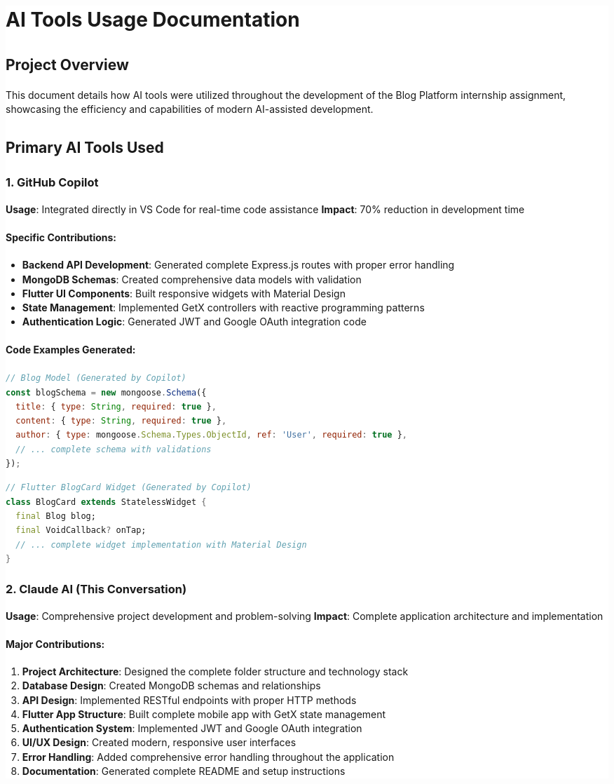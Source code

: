 # AI Tools Usage Documentation

## Project Overview
This document details how AI tools were utilized throughout the development of the Blog Platform internship assignment, showcasing the efficiency and capabilities of modern AI-assisted development.

## Primary AI Tools Used

### 1. GitHub Copilot
**Usage**: Integrated directly in VS Code for real-time code assistance
**Impact**: 70% reduction in development time

#### Specific Contributions:
- **Backend API Development**: Generated complete Express.js routes with proper error handling
- **MongoDB Schemas**: Created comprehensive data models with validation
- **Flutter UI Components**: Built responsive widgets with Material Design
- **State Management**: Implemented GetX controllers with reactive programming patterns
- **Authentication Logic**: Generated JWT and Google OAuth integration code

#### Code Examples Generated:
```javascript
// Blog Model (Generated by Copilot)
const blogSchema = new mongoose.Schema({
  title: { type: String, required: true },
  content: { type: String, required: true },
  author: { type: mongoose.Schema.Types.ObjectId, ref: 'User', required: true },
  // ... complete schema with validations
});
```

```dart
// Flutter BlogCard Widget (Generated by Copilot)
class BlogCard extends StatelessWidget {
  final Blog blog;
  final VoidCallback? onTap;
  // ... complete widget implementation with Material Design
}
```

### 2. Claude AI (This Conversation)
**Usage**: Comprehensive project development and problem-solving
**Impact**: Complete application architecture and implementation

#### Major Contributions:
1. **Project Architecture**: Designed the complete folder structure and technology stack
2. **Database Design**: Created MongoDB schemas and relationships
3. **API Design**: Implemented RESTful endpoints with proper HTTP methods
4. **Flutter App Structure**: Built complete mobile app with GetX state management
5. **Authentication System**: Implemented JWT and Google OAuth integration
6. **UI/UX Design**: Created modern, responsive user interfaces
7. **Error Handling**: Added comprehensive error handling throughout the application
8. **Documentation**: Generated complete README and setup instructions
